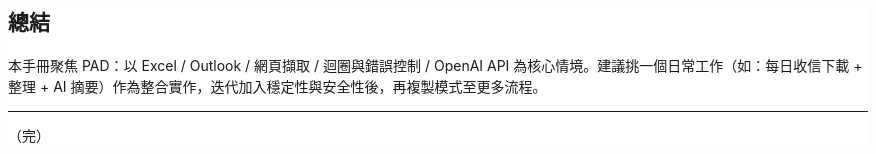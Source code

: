 ## 總結
本手冊聚焦 PAD：以 Excel / Outlook / 網頁擷取 / 迴圈與錯誤控制 / OpenAI API 為核心情境。建議挑一個日常工作（如：每日收信下載 + 整理 + AI 摘要）作為整合實作，迭代加入穩定性與安全性後，再複製模式至更多流程。

---
（完）


